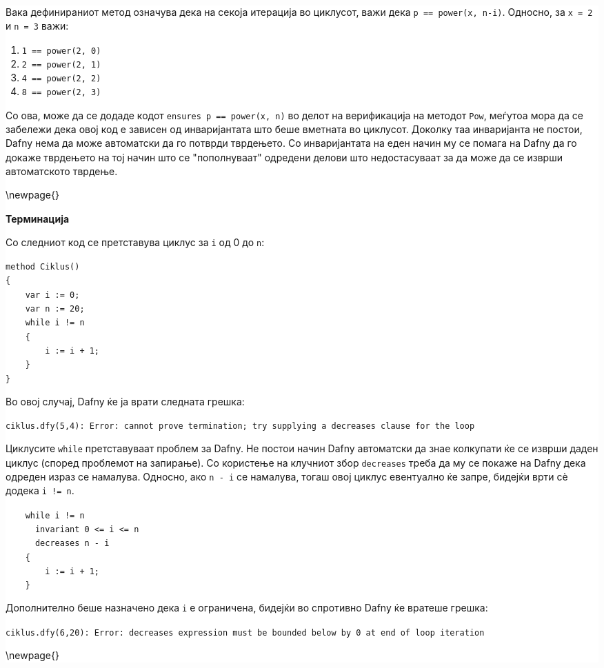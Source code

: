Вака дефинираниот метод означува дека на секоја итерација во циклусот, важи дека `p == power(x, n-i)`. Односно, за `x = 2` и `n = 3` важи:

1. `1 == power(2, 0)`
1. `2 == power(2, 1)`
1. `4 == power(2, 2)`
1. `8 == power(2, 3)`

Со ова, може да се додаде кодот `ensures p == power(x, n)` во делот на верификација на методот `Pow`, меѓутоа мора да се забележи дека овој код е зависен од инваријантата што беше вметната во циклусот. Доколку таа инваријанта не постои, Dafny нема да може автоматски да го потврди тврдењето. Со инваријантата на еден начин му се помага на Dafny да го докаже тврдењето на тој начин што се "пополнуваат" одредени делови што недостасуваат за да може да се изврши автоматското тврдење.

\newpage{}

**Терминација**

Со следниот код се претставува циклус за `i` од 0 до `n`:

```{language=dafny}
method Ciklus()
{
    var i := 0;
    var n := 20;
    while i != n
    {
        i := i + 1;
    }
}
```

Во овој случај, Dafny ќе ја врати следната грешка:

```
ciklus.dfy(5,4): Error: cannot prove termination; try supplying a decreases clause for the loop
```

Циклусите `while` претставуваат проблем за Dafny. Не постои начин Dafny автоматски да знае колкупати ќе се изврши даден циклус (според проблемот на запирање). Со користење на клучниот збор `decreases` треба да му се покаже на Dafny дека одреден израз се намалува. Односно, ако `n - i` се намалува, тогаш овој циклус евентуално ќе запре, бидејќи врти сѐ додека `i != n`.

```{language=dafny}
    while i != n
      invariant 0 <= i <= n
      decreases n - i
    {
        i := i + 1;
    }
```

Дополнително беше назначено дека `i` е ограничена, бидејќи во спротивно Dafny ќе вратеше грешка:

```
ciklus.dfy(6,20): Error: decreases expression must be bounded below by 0 at end of loop iteration
```

\newpage{}
